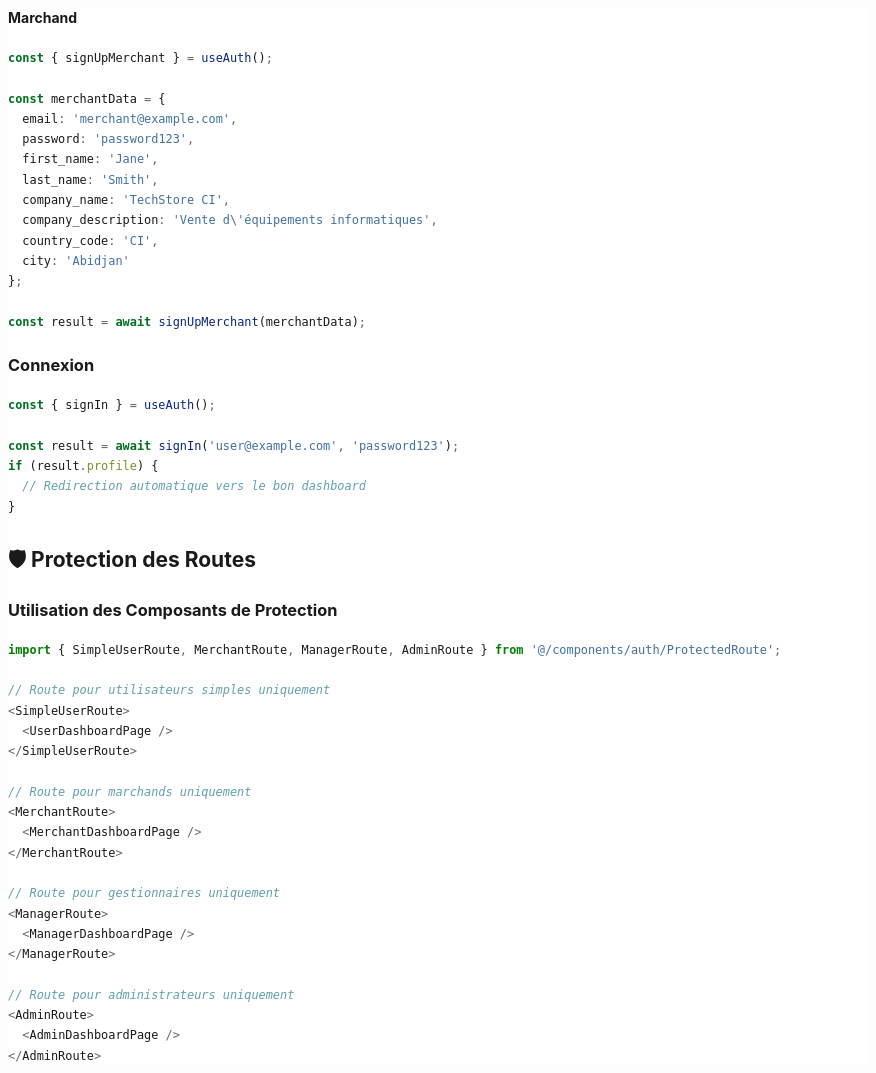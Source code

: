 #### Marchand
```typescript
const { signUpMerchant } = useAuth();

const merchantData = {
  email: 'merchant@example.com',
  password: 'password123',
  first_name: 'Jane',
  last_name: 'Smith',
  company_name: 'TechStore CI',
  company_description: 'Vente d\'équipements informatiques',
  country_code: 'CI',
  city: 'Abidjan'
};

const result = await signUpMerchant(merchantData);
```

### Connexion

```typescript
const { signIn } = useAuth();

const result = await signIn('user@example.com', 'password123');
if (result.profile) {
  // Redirection automatique vers le bon dashboard
}
```

## 🛡️ Protection des Routes

### Utilisation des Composants de Protection

```typescript
import { SimpleUserRoute, MerchantRoute, ManagerRoute, AdminRoute } from '@/components/auth/ProtectedRoute';

// Route pour utilisateurs simples uniquement
<SimpleUserRoute>
  <UserDashboardPage />
</SimpleUserRoute>

// Route pour marchands uniquement
<MerchantRoute>
  <MerchantDashboardPage />
</MerchantRoute>

// Route pour gestionnaires uniquement
<ManagerRoute>
  <ManagerDashboardPage />
</ManagerRoute>

// Route pour administrateurs uniquement
<AdminRoute>
  <AdminDashboardPage />
</AdminRoute>
```
